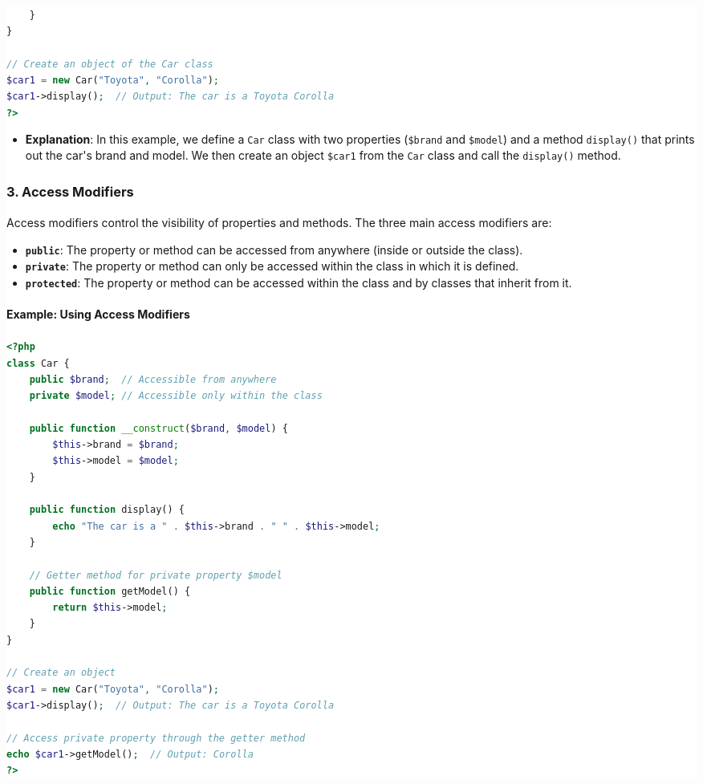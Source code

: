 ```php
    }
}

// Create an object of the Car class
$car1 = new Car("Toyota", "Corolla");
$car1->display();  // Output: The car is a Toyota Corolla
?>
```

- **Explanation**: In this example, we define a `Car` class with two properties (`$brand` and `$model`) and a method `display()` that prints out the car's brand and model. We then create an object `$car1` from the `Car` class and call the `display()` method.

### 3. **Access Modifiers**

Access modifiers control the visibility of properties and methods. The three main access modifiers are:
- **`public`**: The property or method can be accessed from anywhere (inside or outside the class).
- **`private`**: The property or method can only be accessed within the class in which it is defined.
- **`protected`**: The property or method can be accessed within the class and by classes that inherit from it.

#### Example: Using Access Modifiers

```php
<?php
class Car {
    public $brand;  // Accessible from anywhere
    private $model; // Accessible only within the class

    public function __construct($brand, $model) {
        $this->brand = $brand;
        $this->model = $model;
    }

    public function display() {
        echo "The car is a " . $this->brand . " " . $this->model;
    }

    // Getter method for private property $model
    public function getModel() {
        return $this->model;
    }
}

// Create an object
$car1 = new Car("Toyota", "Corolla");
$car1->display();  // Output: The car is a Toyota Corolla

// Access private property through the getter method
echo $car1->getModel();  // Output: Corolla
?>
```
